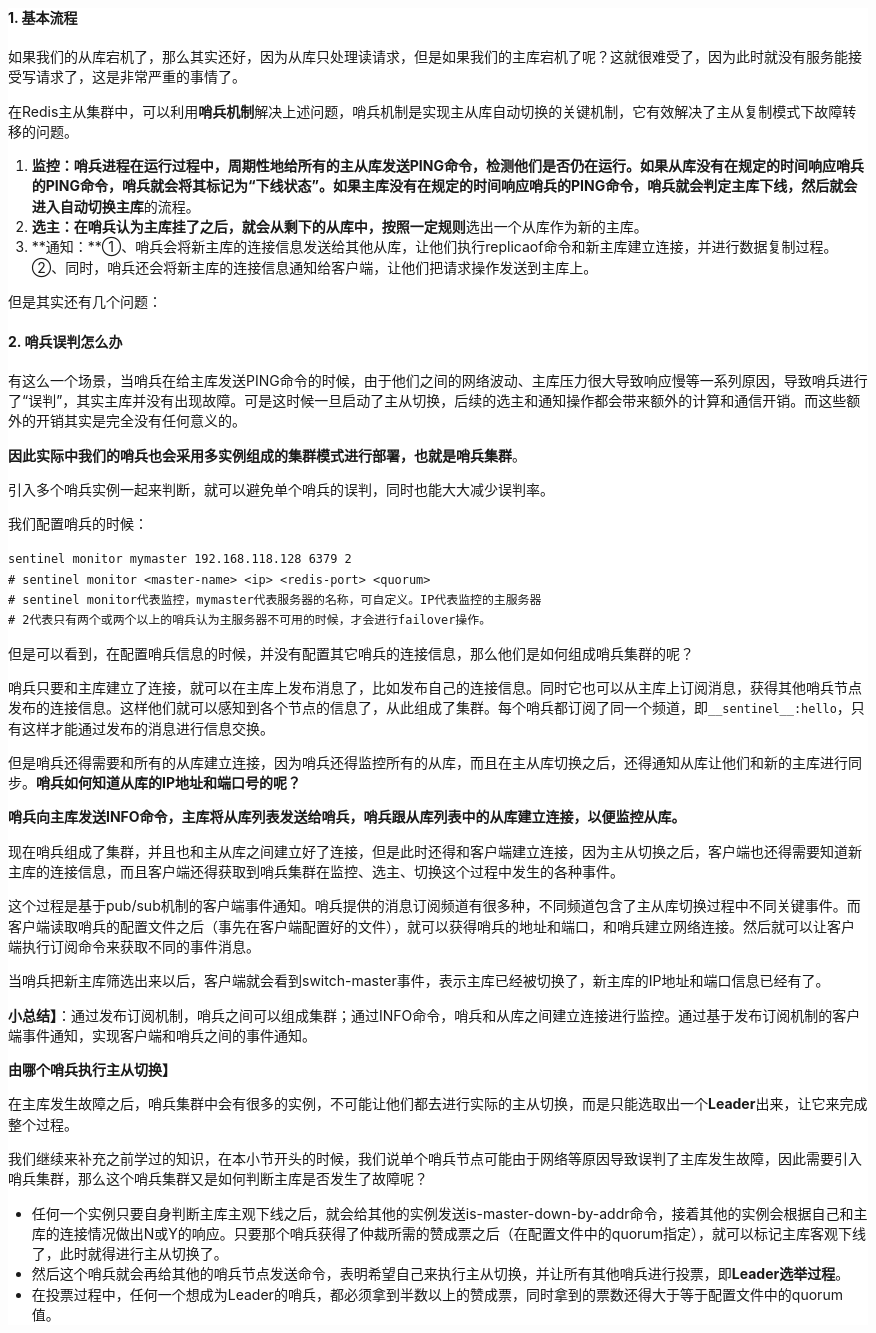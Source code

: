 #### 1. 基本流程

如果我们的从库宕机了，那么其实还好，因为从库只处理读请求，但是如果我们的主库宕机了呢？这就很难受了，因为此时就没有服务能接受写请求了，这是非常严重的事情了。

在Redis主从集群中，可以利用**哨兵机制**解决上述问题，哨兵机制是实现主从库自动切换的关键机制，它有效解决了主从复制模式下故障转移的问题。

1. **监控：**哨兵进程在运行过程中，周期性地给所有的主从库发送PING命令，检测他们是否仍在运行。如果从库没有在规定的时间响应哨兵的PING命令，哨兵就会将其标记为“下线状态”。如果主库没有在规定的时间响应哨兵的PING命令，哨兵就会判定主库下线，然后就会进入**自动切换主库**的流程。
2. **选主：**在哨兵认为主库挂了之后，就会从剩下的从库中，按照**一定规则**选出一个从库作为新的主库。
3. **通知：**①、哨兵会将新主库的连接信息发送给其他从库，让他们执行replicaof命令和新主库建立连接，并进行数据复制过程。②、同时，哨兵还会将新主库的连接信息通知给客户端，让他们把请求操作发送到主库上。

但是其实还有几个问题：

#### 2. 哨兵误判怎么办

有这么一个场景，当哨兵在给主库发送PING命令的时候，由于他们之间的网络波动、主库压力很大导致响应慢等一系列原因，导致哨兵进行了“误判”，其实主库并没有出现故障。可是这时候一旦启动了主从切换，后续的选主和通知操作都会带来额外的计算和通信开销。而这些额外的开销其实是完全没有任何意义的。

**因此实际中我们的哨兵也会采用多实例组成的集群模式进行部署，也就是哨兵集群**。

引入多个哨兵实例一起来判断，就可以避免单个哨兵的误判，同时也能大大减少误判率。

我们配置哨兵的时候：

```
sentinel monitor mymaster 192.168.118.128 6379 2
# sentinel monitor <master-name> <ip> <redis-port> <quorum>
# sentinel monitor代表监控，mymaster代表服务器的名称，可自定义。IP代表监控的主服务器
# 2代表只有两个或两个以上的哨兵认为主服务器不可用的时候，才会进行failover操作。
```

但是可以看到，在配置哨兵信息的时候，并没有配置其它哨兵的连接信息，那么他们是如何组成哨兵集群的呢？

哨兵只要和主库建立了连接，就可以在主库上发布消息了，比如发布自己的连接信息。同时它也可以从主库上订阅消息，获得其他哨兵节点发布的连接信息。这样他们就可以感知到各个节点的信息了，从此组成了集群。每个哨兵都订阅了同一个频道，即`__sentinel__:hello`，只有这样才能通过发布的消息进行信息交换。

但是哨兵还得需要和所有的从库建立连接，因为哨兵还得监控所有的从库，而且在主从库切换之后，还得通知从库让他们和新的主库进行同步。**哨兵如何知道从库的IP地址和端口号的呢？**

**哨兵向主库发送INFO命令，主库将从库列表发送给哨兵，哨兵跟从库列表中的从库建立连接，以便监控从库。**

现在哨兵组成了集群，并且也和主从库之间建立好了连接，但是此时还得和客户端建立连接，因为主从切换之后，客户端也还得需要知道新主库的连接信息，而且客户端还得获取到哨兵集群在监控、选主、切换这个过程中发生的各种事件。

这个过程是基于pub/sub机制的客户端事件通知。哨兵提供的消息订阅频道有很多种，不同频道包含了主从库切换过程中不同关键事件。而客户端读取哨兵的配置文件之后（事先在客户端配置好的文件），就可以获得哨兵的地址和端口，和哨兵建立网络连接。然后就可以让客户端执行订阅命令来获取不同的事件消息。

当哨兵把新主库筛选出来以后，客户端就会看到switch-master事件，表示主库已经被切换了，新主库的IP地址和端口信息已经有了。

**小总结】**：通过发布订阅机制，哨兵之间可以组成集群；通过INFO命令，哨兵和从库之间建立连接进行监控。通过基于发布订阅机制的客户端事件通知，实现客户端和哨兵之间的事件通知。

**由哪个哨兵执行主从切换】**

在主库发生故障之后，哨兵集群中会有很多的实例，不可能让他们都去进行实际的主从切换，而是只能选取出一个**Leader**出来，让它来完成整个过程。

我们继续来补充之前学过的知识，在本小节开头的时候，我们说单个哨兵节点可能由于网络等原因导致误判了主库发生故障，因此需要引入哨兵集群，那么这个哨兵集群又是如何判断主库是否发生了故障呢？

- 任何一个实例只要自身判断主库主观下线之后，就会给其他的实例发送is-master-down-by-addr命令，接着其他的实例会根据自己和主库的连接情况做出N或Y的响应。只要那个哨兵获得了仲裁所需的赞成票之后（在配置文件中的quorum指定），就可以标记主库客观下线了，此时就得进行主从切换了。
- 然后这个哨兵就会再给其他的哨兵节点发送命令，表明希望自己来执行主从切换，并让所有其他哨兵进行投票，即**Leader选举过程**。
- 在投票过程中，任何一个想成为Leader的哨兵，都必须拿到半数以上的赞成票，同时拿到的票数还得大于等于配置文件中的quorum值。
